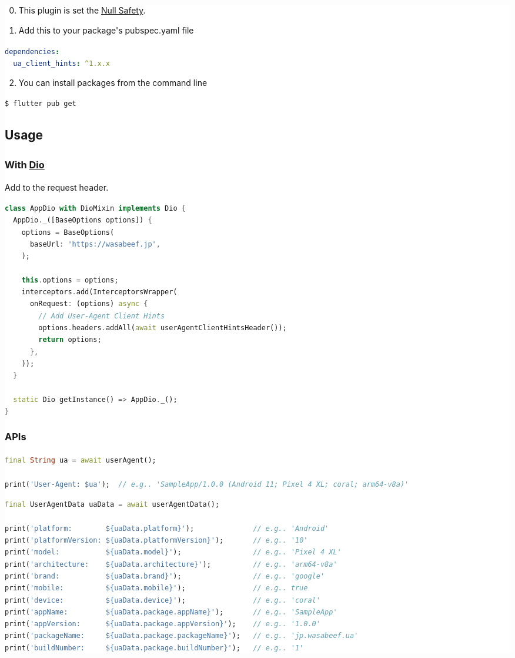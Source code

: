 0. This plugin is set the [Null Safety](https://flutter.dev/docs/null-safety).

1. Add this to your package's pubspec.yaml file
```yaml
dependencies:
  ua_client_hints: ^1.x.x
```

2. You can install packages from the command line
```shell
$ flutter pub get
```

## Usage

### With [Dio](https://pub.dev/packages/dio)

Add to the request header.
```dart
class AppDio with DioMixin implements Dio {
  AppDio._([BaseOptions options]) {
    options = BaseOptions(
      baseUrl: 'https://wasabeef.jp',
    );

    this.options = options;
    interceptors.add(InterceptorsWrapper(
      onRequest: (options) async {
        // Add User-Agent Client Hints
        options.headers.addAll(await userAgentClientHintsHeader());
        return options;
      },
    ));
  }

  static Dio getInstance() => AppDio._();
}
```

### APIs
```dart
final String ua = await userAgent();

print('User-Agent: $ua');  // e.g.. 'SampleApp/1.0.0 (Android 11; Pixel 4 XL; coral; arm64-v8a)'
```

```dart
final UserAgentData uaData = await userAgentData();

print('platform:        ${uaData.platform}');              // e.g.. 'Android'
print('platformVersion: ${uaData.platformVersion}');       // e.g.. '10'
print('model:           ${uaData.model}');                 // e.g.. 'Pixel 4 XL'
print('architecture:    ${uaData.architecture}');          // e.g.. 'arm64-v8a'
print('brand:           ${uaData.brand}');                 // e.g.. 'google'
print('mobile:          ${uaData.mobile}');                // e.g.. true
print('device:          ${uaData.device}');                // e.g.. 'coral'
print('appName:         ${uaData.package.appName}');       // e.g.. 'SampleApp'
print('appVersion:      ${uaData.package.appVersion}');    // e.g.. '1.0.0'
print('packageName:     ${uaData.package.packageName}');   // e.g.. 'jp.wasabeef.ua'
print('buildNumber:     ${uaData.package.buildNumber}');   // e.g.. '1'
```

